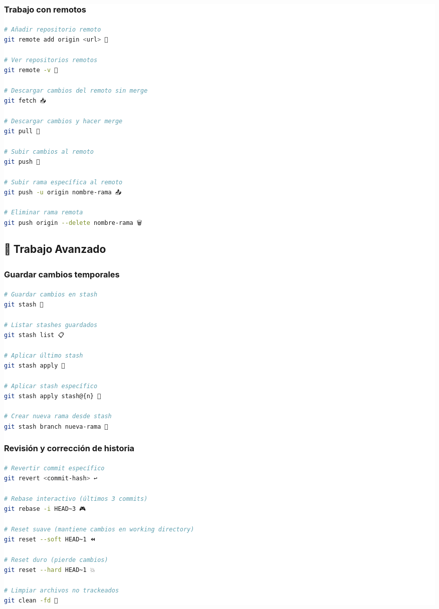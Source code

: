 ### Trabajo con remotos
```bash
# Añadir repositorio remoto
git remote add origin <url> 🔗

# Ver repositorios remotos
git remote -v 👀

# Descargar cambios del remoto sin merge
git fetch 📥

# Descargar cambios y hacer merge
git pull 🔄

# Subir cambios al remoto
git push 🚀

# Subir rama específica al remoto
git push -u origin nombre-rama 📤

# Eliminar rama remota
git push origin --delete nombre-rama 🗑️
```

## 🔄 **Trabajo Avanzado**

### Guardar cambios temporales
```bash
# Guardar cambios en stash
git stash 💾

# Listar stashes guardados
git stash list 📋

# Aplicar último stash
git stash apply 🔄

# Aplicar stash específico
git stash apply stash@{n} 🎯

# Crear nueva rama desde stash
git stash branch nueva-rama 🌱
```

### Revisión y corrección de historia
```bash
# Revertir commit específico
git revert <commit-hash> ↩️

# Rebase interactivo (últimos 3 commits)
git rebase -i HEAD~3 🎮

# Reset suave (mantiene cambios en working directory)
git reset --soft HEAD~1 ⏪

# Reset duro (pierde cambios)
git reset --hard HEAD~1 💥

# Limpiar archivos no trackeados
git clean -fd 🧹
```
